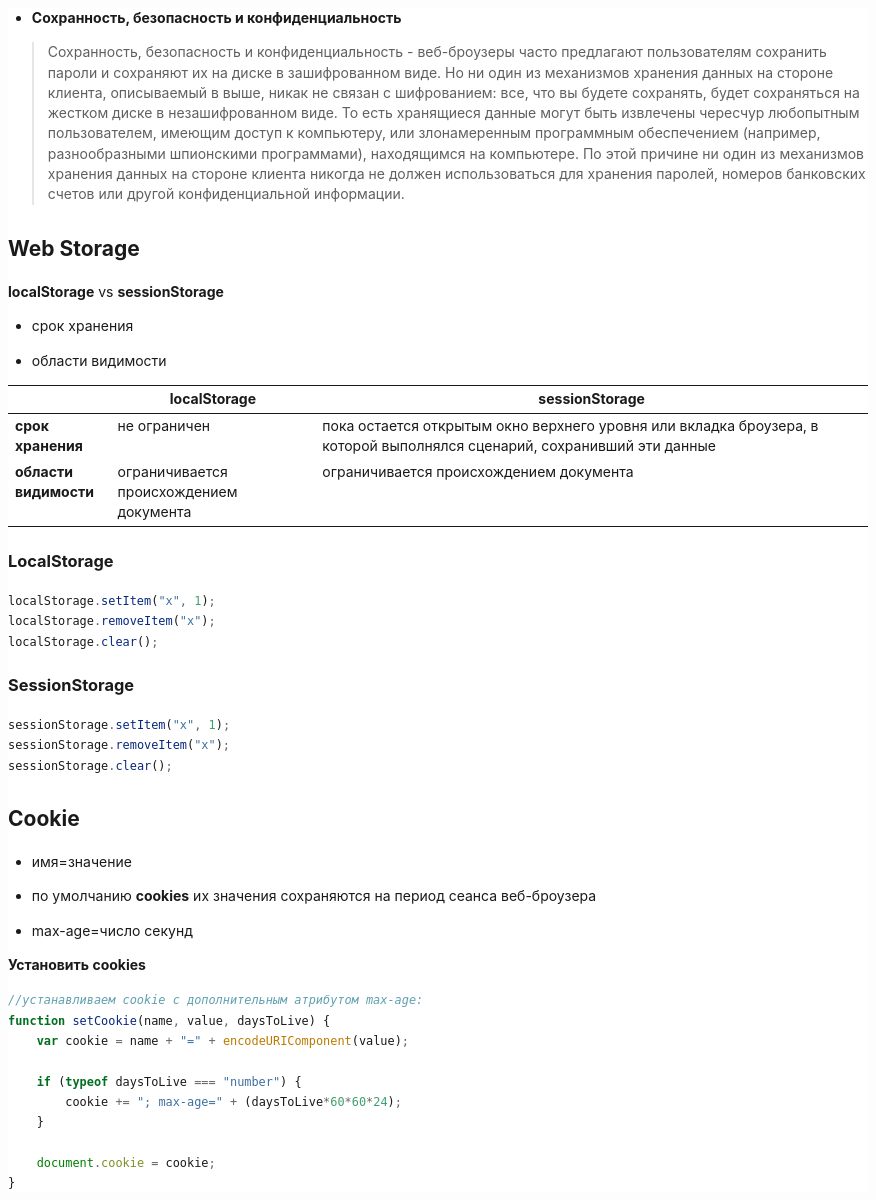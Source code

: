  
- **Сохранность, безопасность и конфиденциальность** 

> Сохранность, безопасность и конфиденциальность - веб-броузеры часто предлагают пользователям сохранить пароли и сохраняют их на диске в зашифрованном виде. Но ни один из механизмов хранения данных на стороне клиента, описываемый в выше, никак не связан с шифрованием: все, что вы будете сохранять, будет сохраняться на жестком диске в незашифрованном виде. То есть хранящиеся данные могут быть извлечены чересчур любопытным пользователем, имеющим доступ к компьютеру, или злонамеренным программным обеспечением (например, разнообразными шпионскими программами), находящимся на компьютере. По этой причине ни один из механизмов хранения данных на стороне клиента никогда не должен использоваться для хранения паролей, номеров банковских счетов или другой конфиденциальной информации. 

## Web Storage

**localStorage** vs **sessionStorage** 

- срок хранения 
 
- области видимости

&nbsp; | **localStorage** | **sessionStorage**
--- | --- | ---
**срок хранения** | не ограничен |  пока остается открытым окно верхнего уровня или вкладка броузера, в которой выполнялся сценарий, сохранивший эти данные
**области видимости** | ограничивается происхождением документа | ограничивается происхождением документа

### LocalStorage

```js
localStorage.setItem("x", 1); 
localStorage.removeItem("x"); 
localStorage.clear(); 
```

### SessionStorage

```js
sessionStorage.setItem("x", 1); 
sessionStorage.removeItem("x"); 
sessionStorage.clear(); 
```


## Cookie

- имя=значение
 
- по умолчанию **cookies** их значения сохраняются на период сеанса веб-броузера

- max-age=число секунд

**Установить cookies**

```js
//устанавливаем cookie с дополнительным атрибутом max-age:
function setCookie(name, value, daysToLive) {
    var cookie = name + "=" + encodeURIComponent(value);
    
    if (typeof daysToLive === "number") {
        cookie += "; max-age=" + (daysToLive*60*60*24);
    }
    
    document.cookie = cookie;
}
```
